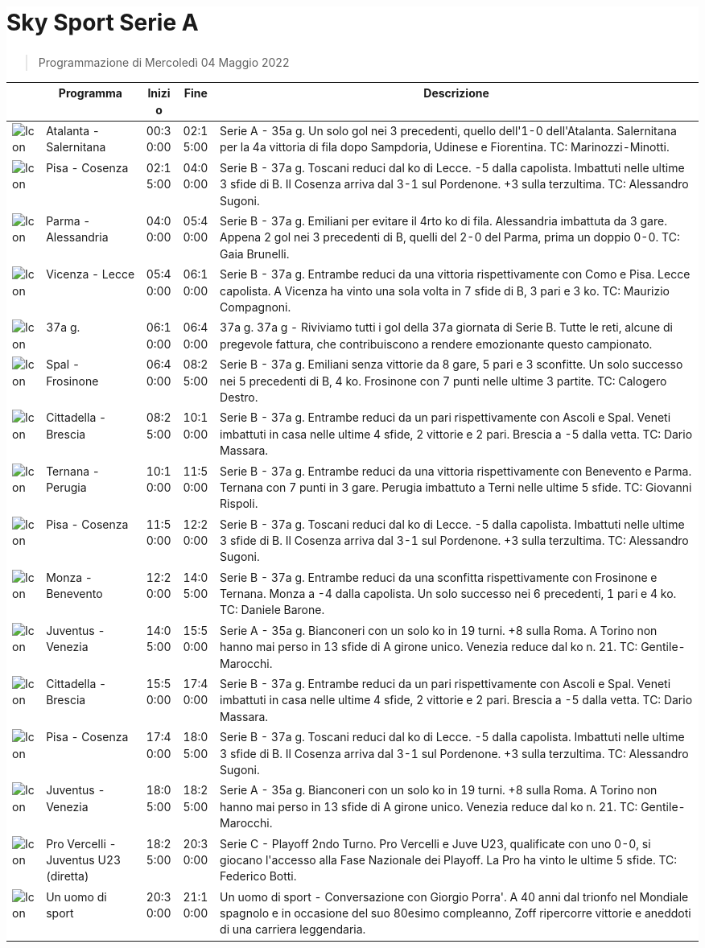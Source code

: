 # Sky Sport Serie A
> Programmazione di Mercoledì 04 Maggio 2022

||Programma|Inizio|Fine|Descrizione|
|---|---|---|---|---|
|![Icon](https://guidatv.sky.it/uuid/3ece4ec8-ade4-48e1-8336-efe2a78b3633/cover?md5ChecksumParam=b36283f4892308779d917544ab7adf17)|Atalanta - Salernitana|00:30:00|02:15:00|Serie A - 35a g. Un solo gol nei 3 precedenti, quello dell&#039;1-0 dell&#039;Atalanta. Salernitana per la 4a vittoria di fila dopo Sampdoria, Udinese e Fiorentina. TC: Marinozzi-Minotti.
|![Icon](https://guidatv.sky.it/uuid/89a64366-af93-4c9e-8651-7958234e6645/cover?md5ChecksumParam=fad99addd528fe89128bb438ca5b34b9)|Pisa - Cosenza|02:15:00|04:00:00|Serie B - 37a g. Toscani reduci dal ko di Lecce. -5 dalla capolista. Imbattuti nelle ultime 3 sfide di B. Il Cosenza arriva dal 3-1 sul Pordenone. +3 sulla terzultima. TC: Alessandro Sugoni.
|![Icon](https://guidatv.sky.it/uuid/b2294254-2dda-4c7b-9538-631c9589ed2d/cover?md5ChecksumParam=c5be11d675046675a0080985d4821c48)|Parma - Alessandria|04:00:00|05:40:00|Serie B - 37a g. Emiliani per evitare il 4rto ko di fila. Alessandria imbattuta da 3 gare. Appena 2 gol nei 3 precedenti di B, quelli del 2-0 del Parma, prima un doppio 0-0. TC: Gaia Brunelli.
|![Icon](https://guidatv.sky.it/uuid/bf817d90-973c-48f8-9509-3540fd71605d/cover?md5ChecksumParam=05f58086b540a966a85cd584863801f4)|Vicenza - Lecce|05:40:00|06:10:00|Serie B - 37a g. Entrambe reduci da una vittoria rispettivamente con Como e Pisa. Lecce capolista. A Vicenza ha vinto una sola volta in 7 sfide di B, 3 pari e 3 ko. TC: Maurizio Compagnoni.
|![Icon](https://guidatv.sky.it/uuid/d4b5428f-1ab7-4ca4-8e68-2bb1c534f790/cover?md5ChecksumParam=479b9232d51bd814f00dd035da9f375d)|37a g.|06:10:00|06:40:00|37a g. 37a g - Riviviamo tutti i gol della 37a giornata di Serie B. Tutte le reti, alcune di pregevole fattura, che contribuiscono a rendere emozionante questo campionato.
|![Icon](https://guidatv.sky.it/uuid/48688493-38b0-4517-97cf-a5750a0211cb/cover?md5ChecksumParam=ca958fe0bca979c907db1c9410abb554)|Spal - Frosinone|06:40:00|08:25:00|Serie B - 37a g. Emiliani senza vittorie da 8 gare, 5 pari e 3 sconfitte. Un solo successo nei 5 precedenti di B, 4 ko. Frosinone con 7 punti nelle ultime 3 partite. TC: Calogero Destro.
|![Icon](https://guidatv.sky.it/uuid/085c68e5-9240-4840-b31b-9471096388bc/cover?md5ChecksumParam=7504d94c89f1188ef3ed302506a17c17)|Cittadella - Brescia|08:25:00|10:10:00|Serie B - 37a g. Entrambe reduci da un pari rispettivamente con Ascoli e Spal. Veneti imbattuti in casa nelle ultime 4 sfide, 2 vittorie e 2 pari. Brescia a -5 dalla vetta. TC: Dario Massara.
|![Icon](https://guidatv.sky.it/uuid/4d4e9a24-33eb-498a-8bea-880b59723789/cover?md5ChecksumParam=757a0e30d4460d2f6b0ec66ead02ee66)|Ternana - Perugia|10:10:00|11:50:00|Serie B - 37a g. Entrambe reduci da una vittoria rispettivamente con Benevento e Parma. Ternana con 7 punti in 3 gare. Perugia imbattuto a Terni nelle ultime 5 sfide. TC: Giovanni Rispoli.
|![Icon](https://guidatv.sky.it/uuid/89a64366-af93-4c9e-8651-7958234e6645/cover?md5ChecksumParam=fad99addd528fe89128bb438ca5b34b9)|Pisa - Cosenza|11:50:00|12:20:00|Serie B - 37a g. Toscani reduci dal ko di Lecce. -5 dalla capolista. Imbattuti nelle ultime 3 sfide di B. Il Cosenza arriva dal 3-1 sul Pordenone. +3 sulla terzultima. TC: Alessandro Sugoni.
|![Icon](https://guidatv.sky.it/uuid/9e63645f-1e05-43fb-a213-781a29c9a9a8/cover?md5ChecksumParam=4849760b5238817997d5fe1a46129233)|Monza - Benevento|12:20:00|14:05:00|Serie B - 37a g. Entrambe reduci da una sconfitta rispettivamente con Frosinone e Ternana. Monza a -4 dalla capolista. Un solo successo nei 6 precedenti, 1 pari e 4 ko. TC: Daniele Barone.
|![Icon](https://guidatv.sky.it/uuid/a5866f7c-c5d9-43c5-8f49-1ba4fd3485a6/cover?md5ChecksumParam=9c8073e22cef295096a1dc7e8563cd72)|Juventus - Venezia|14:05:00|15:50:00|Serie A - 35a g. Bianconeri con un solo ko in 19 turni. +8 sulla Roma. A Torino non hanno mai perso in 13 sfide di A girone unico. Venezia reduce dal ko n. 21. TC: Gentile-Marocchi.
|![Icon](https://guidatv.sky.it/uuid/085c68e5-9240-4840-b31b-9471096388bc/cover?md5ChecksumParam=7504d94c89f1188ef3ed302506a17c17)|Cittadella - Brescia|15:50:00|17:40:00|Serie B - 37a g. Entrambe reduci da un pari rispettivamente con Ascoli e Spal. Veneti imbattuti in casa nelle ultime 4 sfide, 2 vittorie e 2 pari. Brescia a -5 dalla vetta. TC: Dario Massara.
|![Icon](https://guidatv.sky.it/uuid/89a64366-af93-4c9e-8651-7958234e6645/cover?md5ChecksumParam=fad99addd528fe89128bb438ca5b34b9)|Pisa - Cosenza|17:40:00|18:05:00|Serie B - 37a g. Toscani reduci dal ko di Lecce. -5 dalla capolista. Imbattuti nelle ultime 3 sfide di B. Il Cosenza arriva dal 3-1 sul Pordenone. +3 sulla terzultima. TC: Alessandro Sugoni.
|![Icon](https://guidatv.sky.it/uuid/a5866f7c-c5d9-43c5-8f49-1ba4fd3485a6/cover?md5ChecksumParam=9c8073e22cef295096a1dc7e8563cd72)|Juventus - Venezia|18:05:00|18:25:00|Serie A - 35a g. Bianconeri con un solo ko in 19 turni. +8 sulla Roma. A Torino non hanno mai perso in 13 sfide di A girone unico. Venezia reduce dal ko n. 21. TC: Gentile-Marocchi.
|![Icon](https://guidatv.sky.it/uuid/36d2c5ca-8353-4aa7-b866-b6226fa0adc3/cover?md5ChecksumParam=56e3527d27a7c8c4ddc2a0a444223867)|Pro Vercelli - Juventus U23 (diretta)|18:25:00|20:30:00|Serie C - Playoff 2ndo Turno. Pro Vercelli e Juve U23, qualificate con uno 0-0, si giocano l&#039;accesso alla Fase Nazionale dei Playoff. La Pro ha vinto le ultime 5 sfide. TC: Federico Botti.
|![Icon](https://guidatv.sky.it/uuid/2feaf455-a8f7-49bb-8d9a-ece99a02b6e1/cover?md5ChecksumParam=95054515fa17491b94b2439a72b25958)|Un uomo di sport|20:30:00|21:10:00|Un uomo di sport - Conversazione con Giorgio Porra&#039;. A 40 anni dal trionfo nel Mondiale spagnolo e in occasione del suo 80esimo compleanno, Zoff ripercorre vittorie e aneddoti di una carriera leggendaria.